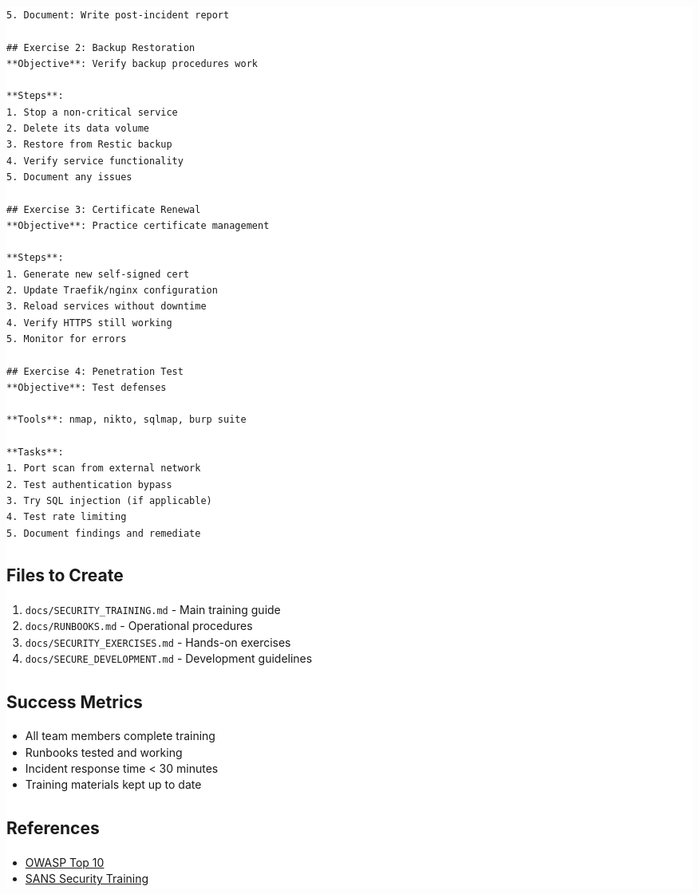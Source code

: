 ```
5. Document: Write post-incident report

## Exercise 2: Backup Restoration
**Objective**: Verify backup procedures work

**Steps**:
1. Stop a non-critical service
2. Delete its data volume
3. Restore from Restic backup
4. Verify service functionality
5. Document any issues

## Exercise 3: Certificate Renewal
**Objective**: Practice certificate management

**Steps**:
1. Generate new self-signed cert
2. Update Traefik/nginx configuration
3. Reload services without downtime
4. Verify HTTPS still working
5. Monitor for errors

## Exercise 4: Penetration Test
**Objective**: Test defenses

**Tools**: nmap, nikto, sqlmap, burp suite

**Tasks**:
1. Port scan from external network
2. Test authentication bypass
3. Try SQL injection (if applicable)
4. Test rate limiting
5. Document findings and remediate
```

## Files to Create
1. `docs/SECURITY_TRAINING.md` - Main training guide
2. `docs/RUNBOOKS.md` - Operational procedures
3. `docs/SECURITY_EXERCISES.md` - Hands-on exercises
4. `docs/SECURE_DEVELOPMENT.md` - Development guidelines

## Success Metrics
- All team members complete training
- Runbooks tested and working
- Incident response time < 30 minutes
- Training materials kept up to date

## References
- [OWASP Top 10](https://owasp.org/www-project-top-ten/)
- [SANS Security Training](https://www.sans.org/security-awareness-training/)
